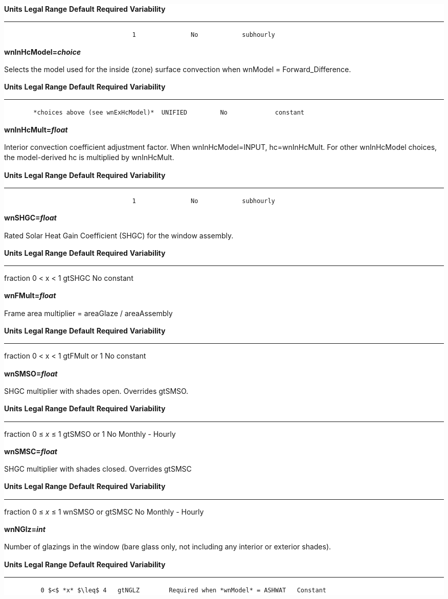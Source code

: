 **Units**         **Legal Range**   **Default**   **Required**   **Variability**
----------------- ----------------- ------------- -------------- -----------------
                                       1               No            subhourly

**wnInHcModel=*choice***

Selects the model used for the inside (zone) surface convection when wnModel = Forward\_Difference.

**Units**   **Legal Range**                    **Default**   **Required**   **Variability**
---------- ----------------------------------- ------------- -------------- -----------------
            *choices above (see wnExHcModel)*  UNIFIED         No             constant

**wnInHcMult=*float***

Interior convection coefficient adjustment factor.  When wnInHcModel=INPUT, hc=wnInHcMult.  For other wnInHcModel choices, the model-derived hc is multiplied by wnInHcMult.

**Units**         **Legal Range**   **Default**   **Required**   **Variability**
----------------- ----------------- ------------- -------------- -----------------
                                       1               No            subhourly

**wnSHGC=*float***

Rated Solar Heat Gain Coefficient (SHGC) for the window assembly.

**Units**   **Legal Range**         **Default**   **Required**   **Variability**
----------- ----------------------- ------------- -------------- ------------------
fraction    0 < x < 1                gtSHGC          No           constant

**wnFMult=*float***

Frame area multiplier = areaGlaze / areaAssembly

**Units**   **Legal Range**         **Default**   **Required**   **Variability**
----------- ----------------------- ------------- -------------- ------------------
fraction    0 < x < 1                gtFMult or 1      No           constant

**wnSMSO=*float***

SHGC multiplier with shades open. Overrides gtSMSO.

  **Units**   **Legal Range**         **Default**   **Required**   **Variability**
  ----------- ----------------------- ------------- -------------- ------------------
  fraction    0 $\leq$ *x* $\leq$ 1   gtSMSO or 1   No             Monthly - Hourly

**wnSMSC=*float***

SHGC multiplier with shades closed. Overrides gtSMSC

  **Units**   **Legal Range**         **Default**        **Required**   **Variability**
  ----------- ----------------------- ------------------ -------------- ------------------
  fraction    0 $\leq$ *x* $\leq$ 1   wnSMSO or gtSMSC   No             Monthly - Hourly

**wnNGlz=*int***

Number of glazings in the window (bare glass only, not including any interior or exterior shades).

  **Units**   **Legal Range**      **Default**   **Required**                       **Variability**
  ----------- -------------------- ------------- ---------------------------------- -----------------
              0 $<$ *x* $\leq$ 4   gtNGLZ        Required when *wnModel* = ASHWAT   Constant
